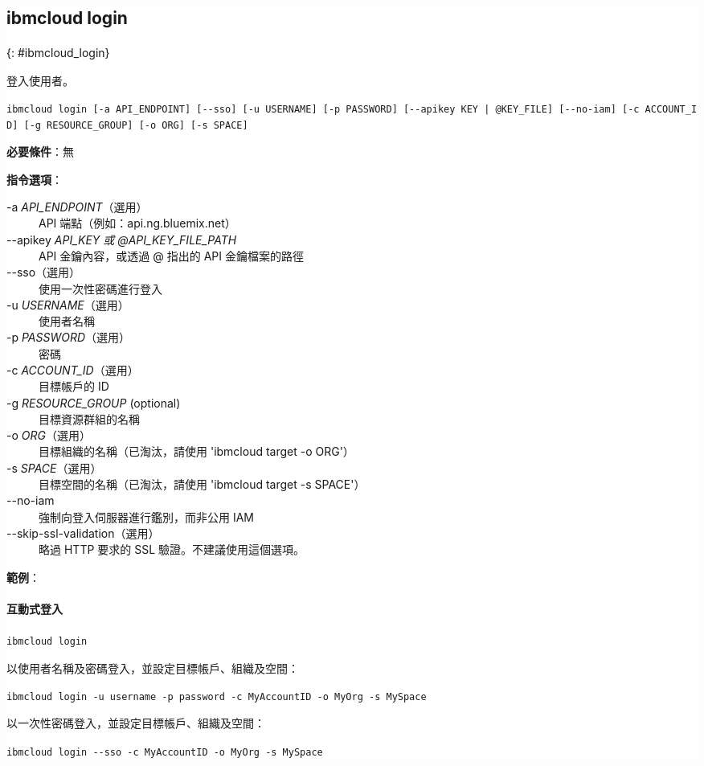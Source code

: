 ## ibmcloud login
{: #ibmcloud_login}

登入使用者。

```
ibmcloud login [-a API_ENDPOINT] [--sso] [-u USERNAME] [-p PASSWORD] [--apikey KEY | @KEY_FILE] [--no-iam] [-c ACCOUNT_ID] [-g RESOURCE_GROUP] [-o ORG] [-s SPACE]
```

<strong>必要條件</strong>：無



<strong>指令選項</strong>：
<dl>
  <dt> -a <i>API_ENDPOINT</i>（選用）</dt>
  <dd> API 端點（例如：api.ng.bluemix.net）</dd>
  <dt> --apikey <i>API_KEY 或 @API_KEY_FILE_PATH</i>
  <dd> API 金鑰內容，或透過 @ 指出的 API 金鑰檔案的路徑</dd>
  <dt> --sso（選用）</dt>
  <dd> 使用一次性密碼進行登入</dd>
  <dt> -u <i>USERNAME</i>（選用）</dt>
  <dd> 使用者名稱</dd>
  <dt> -p <i>PASSWORD</i>（選用）</dt>
  <dd> 密碼</dd>
  <dt> -c <i>ACCOUNT_ID</i>（選用）</dt>
  <dd> 目標帳戶的 ID</dd>
  <dt> -g <i>RESOURCE_GROUP</i> (optional)</dt>
  <dd> 目標資源群組的名稱</dd>
  <dt> -o <i>ORG</i>（選用）</dt>
  <dd> 目標組織的名稱（已淘汰，請使用 'ibmcloud target -o ORG'）</dd>
  <dt> -s <i>SPACE</i>（選用）</dt>
  <dd> 目標空間的名稱（已淘汰，請使用 'ibmcloud target -s SPACE'）</dd>
  <dt> --no-iam </dt>
  <dd> 強制向登入伺服器進行鑑別，而非公用 IAM</dd>
  <dt> --skip-ssl-validation（選用）</dt>
  <dd> 略過 HTTP 要求的 SSL 驗證。不建議使用這個選項。</dd>
</dl>

<strong>範例</strong>：

#### 互動式登入

```
ibmcloud login
```

以使用者名稱及密碼登入，並設定目標帳戶、組織及空間：

```
ibmcloud login -u username -p password -c MyAccountID -o MyOrg -s MySpace
```

以一次性密碼登入，並設定目標帳戶、組織及空間：

```
ibmcloud login --sso -c MyAccountID -o MyOrg -s MySpace
```
